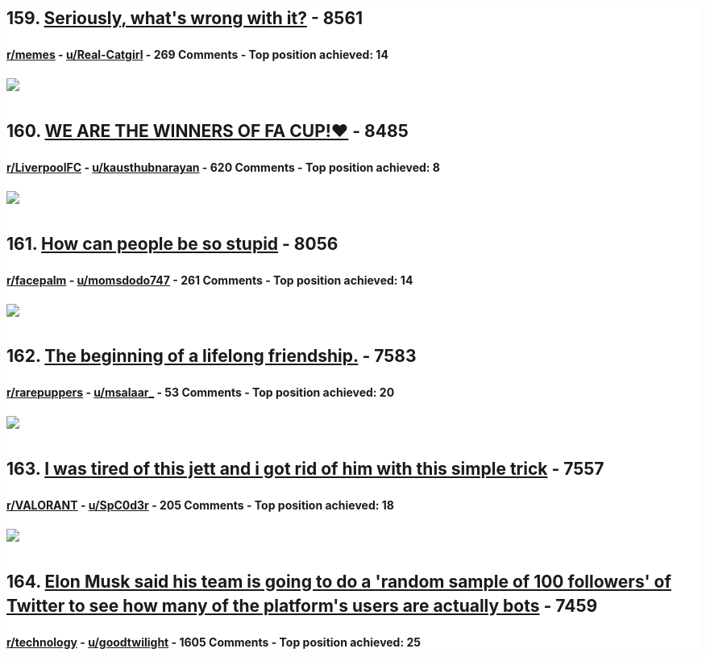 ## 159. [Seriously, what's wrong with it?](http://reddit.com/r/memes/comments/upaad9/seriously_whats_wrong_with_it/) - 8561
#### [r/memes](http://reddit.com/r/memes) - [u/Real-Catgirl](http://reddit.com/u/Real-Catgirl) - 269 Comments - Top position achieved: 14

<a href="https://i.redd.it/1fdz6gvvmdz81.gif"><img src="https://b.thumbs.redditmedia.com/1u0IXwSNvN8dw3_G4F_dPssiiHRR0ncd7_tccL2Gxmo.jpg"></img></a>

## 160. [WE ARE THE WINNERS OF FA CUP!❤️](http://reddit.com/r/LiverpoolFC/comments/upng2i/we_are_the_winners_of_fa_cup/) - 8485
#### [r/LiverpoolFC](http://reddit.com/r/LiverpoolFC) - [u/kausthubnarayan](http://reddit.com/u/kausthubnarayan) - 620 Comments - Top position achieved: 8

<a href="https://i.redd.it/bpo51in6khz81.jpg"><img src="https://b.thumbs.redditmedia.com/ICA0eTg4i2m0t8Y4iPl3TwEX5_AIWa43-NBs8QYR7UA.jpg"></img></a>

## 161. [How can people be so stupid](http://reddit.com/r/facepalm/comments/upddkf/how_can_people_be_so_stupid/) - 8056
#### [r/facepalm](http://reddit.com/r/facepalm) - [u/momsdodo747](http://reddit.com/u/momsdodo747) - 261 Comments - Top position achieved: 14

<a href="https://i.redd.it/p642i88uqez81.jpg"><img src="https://b.thumbs.redditmedia.com/G8ZUsIn5j4s9VxPAuu_IgmZdHE0GIwPiMQCKSaNaMdg.jpg"></img></a>

## 162. [The beginning of a lifelong friendship.](http://reddit.com/r/rarepuppers/comments/upqgjl/the_beginning_of_a_lifelong_friendship/) - 7583
#### [r/rarepuppers](http://reddit.com/r/rarepuppers) - [u/msalaar_](http://reddit.com/u/msalaar_) - 53 Comments - Top position achieved: 20

<a href="https://i.redd.it/m8lhur2abiz81.jpg"><img src="https://a.thumbs.redditmedia.com/6nydOgKmBB4zmrvF42wOZ6Ui45yhTnVLOy09zbpv5R0.jpg"></img></a>

## 163. [I was tired of this jett and i got rid of him with this simple trick](http://reddit.com/r/VALORANT/comments/up8wxm/i_was_tired_of_this_jett_and_i_got_rid_of_him/) - 7557
#### [r/VALORANT](http://reddit.com/r/VALORANT) - [u/SpC0d3r](http://reddit.com/u/SpC0d3r) - 205 Comments - Top position achieved: 18

<a href="https://v.redd.it/pdo5yr2p6dz81"><img src="https://b.thumbs.redditmedia.com/Br5JO-E9EQy3T60tqJaQ6Y8D7GHWie6PohCormVbGug.jpg"></img></a>

## 164. [Elon Musk said his team is going to do a 'random sample of 100 followers' of Twitter to see how many of the platform's users are actually bots](http://reddit.com/r/technology/comments/up8ltr/elon_musk_said_his_team_is_going_to_do_a_random/) - 7459
#### [r/technology](http://reddit.com/r/technology) - [u/goodtwilight](http://reddit.com/u/goodtwilight) - 1605 Comments - Top position achieved: 25
